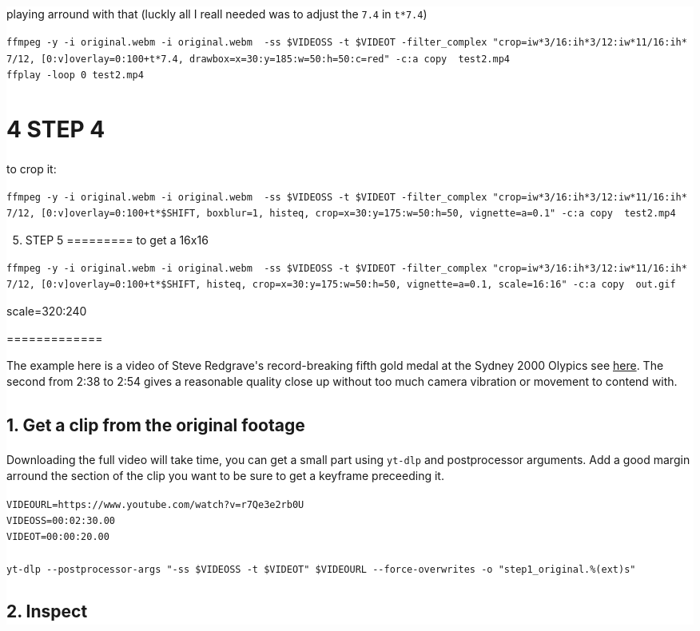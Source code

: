 playing arround with that (luckly all I reall needed was to adjust the `7.4` in `t*7.4`)



```
ffmpeg -y -i original.webm -i original.webm  -ss $VIDEOSS -t $VIDEOT -filter_complex "crop=iw*3/16:ih*3/12:iw*11/16:ih*7/12, [0:v]overlay=0:100+t*7.4, drawbox=x=30:y=185:w=50:h=50:c=red" -c:a copy  test2.mp4
ffplay -loop 0 test2.mp4
```

4 STEP 4
========
to crop it:

```
ffmpeg -y -i original.webm -i original.webm  -ss $VIDEOSS -t $VIDEOT -filter_complex "crop=iw*3/16:ih*3/12:iw*11/16:ih*7/12, [0:v]overlay=0:100+t*$SHIFT, boxblur=1, histeq, crop=x=30:y=175:w=50:h=50, vignette=a=0.1" -c:a copy  test2.mp4
```

5. STEP 5
=========
to get a 16x16

```
ffmpeg -y -i original.webm -i original.webm  -ss $VIDEOSS -t $VIDEOT -filter_complex "crop=iw*3/16:ih*3/12:iw*11/16:ih*7/12, [0:v]overlay=0:100+t*$SHIFT, histeq, crop=x=30:y=175:w=50:h=50, vignette=a=0.1, scale=16:16" -c:a copy  out.gif
```

scale=320:240

=============

The example here is a video of Steve Redgrave's record-breaking fifth gold medal at the Sydney 2000 Olypics see [here](https://www.youtube.com/watch?v=r7Qe3e2rb0U). The second from 2:38 to 2:54 gives a reasonable quality close up without too much camera vibration or movement to contend with.


## 1. Get a clip from the original footage


Downloading the full video will take time, you can get a small part using `yt-dlp` and postprocessor arguments. Add a good margin arround the section of the clip you want to be sure to get a keyframe preceeding it.

```
VIDEOURL=https://www.youtube.com/watch?v=r7Qe3e2rb0U
VIDEOSS=00:02:30.00
VIDEOT=00:00:20.00

yt-dlp --postprocessor-args "-ss $VIDEOSS -t $VIDEOT" $VIDEOURL --force-overwrites -o "step1_original.%(ext)s"
```

## 2. Inspect
